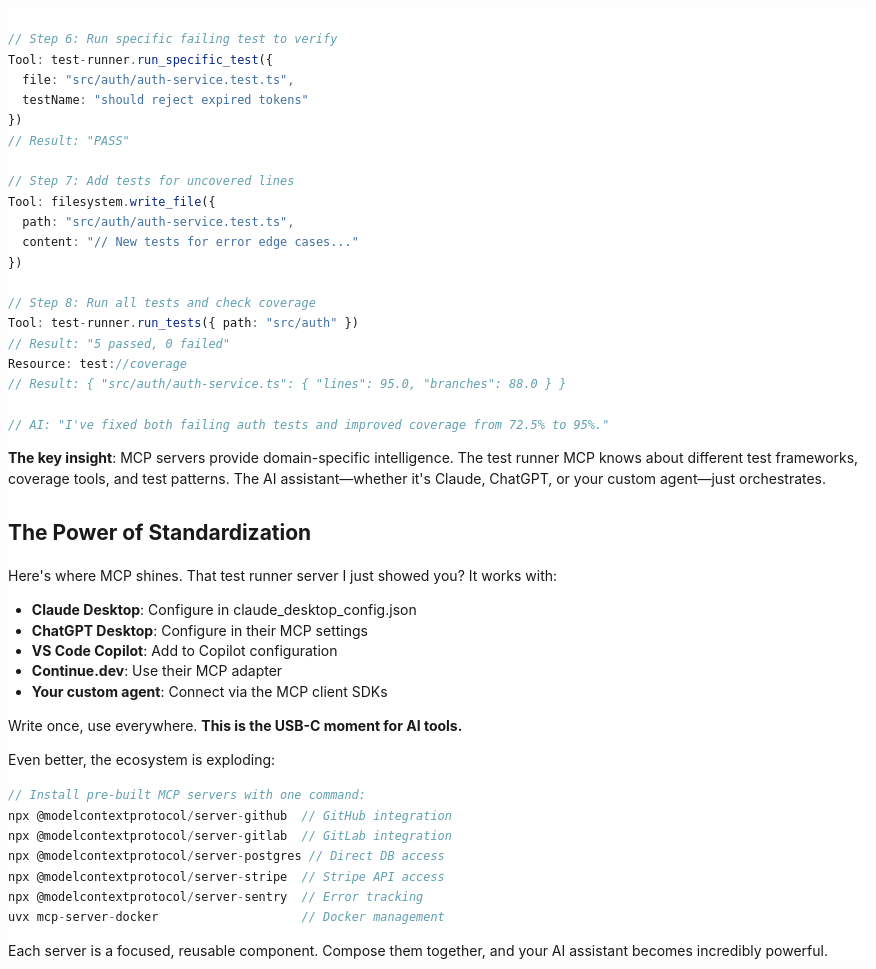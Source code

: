 ```typescript

// Step 6: Run specific failing test to verify
Tool: test-runner.run_specific_test({
  file: "src/auth/auth-service.test.ts",
  testName: "should reject expired tokens"
})
// Result: "PASS"

// Step 7: Add tests for uncovered lines
Tool: filesystem.write_file({
  path: "src/auth/auth-service.test.ts", 
  content: "// New tests for error edge cases..."
})

// Step 8: Run all tests and check coverage
Tool: test-runner.run_tests({ path: "src/auth" })
// Result: "5 passed, 0 failed"
Resource: test://coverage
// Result: { "src/auth/auth-service.ts": { "lines": 95.0, "branches": 88.0 } }

// AI: "I've fixed both failing auth tests and improved coverage from 72.5% to 95%."
```

**The key insight**: MCP servers provide domain-specific intelligence. The test runner MCP knows about different test frameworks, coverage tools, and test patterns. The AI assistant—whether it's Claude, ChatGPT, or your custom agent—just orchestrates.

## The Power of Standardization

Here's where MCP shines. That test runner server I just showed you? It works with:

- **Claude Desktop**: Configure in claude_desktop_config.json
- **ChatGPT Desktop**: Configure in their MCP settings
- **VS Code Copilot**: Add to Copilot configuration
- **Continue.dev**: Use their MCP adapter
- **Your custom agent**: Connect via the MCP client SDKs

Write once, use everywhere. **This is the USB-C moment for AI tools.**

Even better, the ecosystem is exploding:

```typescript
// Install pre-built MCP servers with one command:
npx @modelcontextprotocol/server-github  // GitHub integration
npx @modelcontextprotocol/server-gitlab  // GitLab integration  
npx @modelcontextprotocol/server-postgres // Direct DB access
npx @modelcontextprotocol/server-stripe  // Stripe API access
npx @modelcontextprotocol/server-sentry  // Error tracking
uvx mcp-server-docker                    // Docker management
```

Each server is a focused, reusable component. Compose them together, and your AI assistant becomes incredibly powerful.
